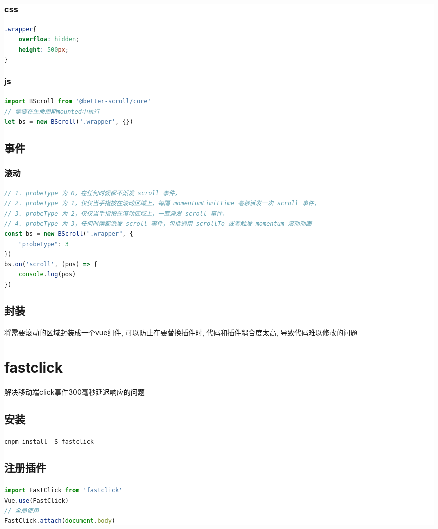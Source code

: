 ### css

```css
.wrapper{
    overflow: hidden;
    height: 500px;
}
```

### js

```js
import BScroll from '@better-scroll/core'
// 需要在生命周期mounted中执行
let bs = new BScroll('.wrapper', {})
```

## 事件

### 滚动

```js
// 1. probeType 为 0，在任何时候都不派发 scroll 事件，
// 2. probeType 为 1，仅仅当手指按在滚动区域上，每隔 momentumLimitTime 毫秒派发一次 scroll 事件，
// 3. probeType 为 2，仅仅当手指按在滚动区域上，一直派发 scroll 事件，
// 4. probeType 为 3，任何时候都派发 scroll 事件，包括调用 scrollTo 或者触发 momentum 滚动动画
const bs = new BScroll(".wrapper", {
    "probeType": 3
})
bs.on('scroll', (pos) => {
    console.log(pos)
})
```

## 封装

将需要滚动的区域封装成一个vue组件, 可以防止在要替换插件时, 代码和插件耦合度太高, 导致代码难以修改的问题

# fastclick

解决移动端click事件300毫秒延迟响应的问题

## 安装

```js
cnpm install -S fastclick
```

## 注册插件

```js
import FastClick from 'fastclick'
Vue.use(FastClick)
// 全局使用
FastClick.attach(document.body)
```
